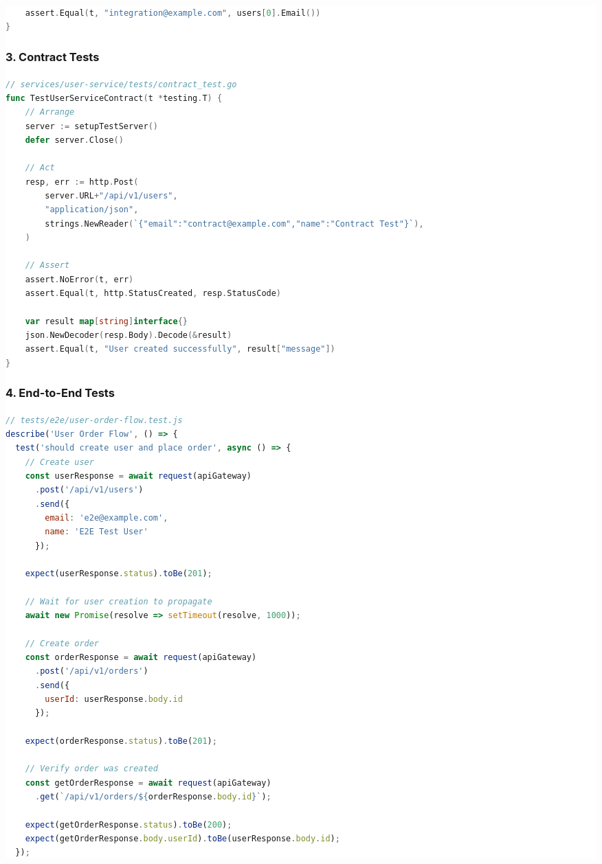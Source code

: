 ```go
    assert.Equal(t, "integration@example.com", users[0].Email())
}
```

### 3. Contract Tests
```go
// services/user-service/tests/contract_test.go
func TestUserServiceContract(t *testing.T) {
    // Arrange
    server := setupTestServer()
    defer server.Close()
    
    // Act
    resp, err := http.Post(
        server.URL+"/api/v1/users",
        "application/json",
        strings.NewReader(`{"email":"contract@example.com","name":"Contract Test"}`),
    )
    
    // Assert
    assert.NoError(t, err)
    assert.Equal(t, http.StatusCreated, resp.StatusCode)
    
    var result map[string]interface{}
    json.NewDecoder(resp.Body).Decode(&result)
    assert.Equal(t, "User created successfully", result["message"])
}
```

### 4. End-to-End Tests
```javascript
// tests/e2e/user-order-flow.test.js
describe('User Order Flow', () => {
  test('should create user and place order', async () => {
    // Create user
    const userResponse = await request(apiGateway)
      .post('/api/v1/users')
      .send({
        email: 'e2e@example.com',
        name: 'E2E Test User'
      });
    
    expect(userResponse.status).toBe(201);
    
    // Wait for user creation to propagate
    await new Promise(resolve => setTimeout(resolve, 1000));
    
    // Create order
    const orderResponse = await request(apiGateway)
      .post('/api/v1/orders')
      .send({
        userId: userResponse.body.id
      });
    
    expect(orderResponse.status).toBe(201);
    
    // Verify order was created
    const getOrderResponse = await request(apiGateway)
      .get(`/api/v1/orders/${orderResponse.body.id}`);
    
    expect(getOrderResponse.status).toBe(200);
    expect(getOrderResponse.body.userId).toBe(userResponse.body.id);
  });
```